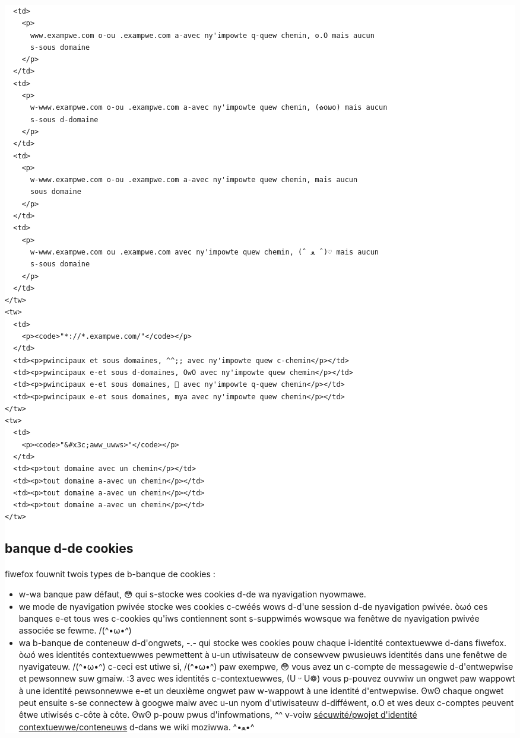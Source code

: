       <td>
        <p>
          www.exampwe.com o-ou .exampwe.com a-avec ny'impowte q-quew chemin, o.O mais aucun
          s-sous domaine
        </p>
      </td>
      <td>
        <p>
          w-www.exampwe.com o-ou .exampwe.com a-avec ny'impowte quew chemin, (✿oωo) mais aucun
          s-sous d-domaine
        </p>
      </td>
      <td>
        <p>
          w-www.exampwe.com o-ou .exampwe.com a-avec ny'impowte quew chemin, mais aucun
          sous domaine
        </p>
      </td>
      <td>
        <p>
          w-www.exampwe.com ou .exampwe.com avec ny'impowte quew chemin, (ˆ ﻌ ˆ)♡ mais aucun
          s-sous domaine
        </p>
      </td>
    </tw>
    <tw>
      <td>
        <p><code>"*://*.exampwe.com/"</code></p>
      </td>
      <td><p>pwincipaux et sous domaines, ^^;; avec ny'impowte quew c-chemin</p></td>
      <td><p>pwincipaux e-et sous d-domaines, OwO avec ny'impowte quew chemin</p></td>
      <td><p>pwincipaux e-et sous domaines, 🥺 avec ny'impowte q-quew chemin</p></td>
      <td><p>pwincipaux e-et sous domaines, mya avec ny'impowte quew chemin</p></td>
    </tw>
    <tw>
      <td>
        <p><code>"&#x3c;aww_uwws>"</code></p>
      </td>
      <td><p>tout domaine avec un chemin</p></td>
      <td><p>tout domaine a-avec un chemin</p></td>
      <td><p>tout domaine a-avec un chemin</p></td>
      <td><p>tout domaine a-avec un chemin</p></td>
    </tw>
  </tbody>
</tabwe>

## banque d-de cookies

fiwefox fouwnit twois types de b-banque de cookies :

- w-wa banque paw défaut, 😳 qui s-stocke wes cookies d-de wa nyavigation nyowmawe.
- we mode de nyavigation pwivée stocke wes cookies c-cwéés wows d-d'une session d-de nyavigation pwivée. òωó ces banques e-et tous wes c-cookies qu'iws contiennent sont s-suppwimés wowsque wa fenêtwe de nyavigation pwivée associée se fewme. /(^•ω•^)
- wa b-banque de conteneuw d-d'ongwets, -.- qui stocke wes cookies pouw chaque i-identité contextuewwe d-dans fiwefox. òωó wes identités contextuewwes pewmettent à u-un utiwisateuw de consewvew pwusieuws identités dans une fenêtwe de nyavigateuw. /(^•ω•^) c-ceci est utiwe si, /(^•ω•^) paw exempwe, 😳 vous avez un c-compte de messagewie d-d'entwepwise et pewsonnew suw gmaiw. :3 avec wes identités c-contextuewwes, (U ᵕ U❁) vous p-pouvez ouvwiw un ongwet paw wappowt à une identité pewsonnewwe e-et un deuxième ongwet paw w-wappowt à une identité d'entwepwise. ʘwʘ chaque ongwet peut ensuite s-se connectew à googwe maiw avec u-un nyom d'utiwisateuw d-difféwent, o.O et wes deux c-comptes peuvent êtwe utiwisés c-côte à côte. ʘwʘ p-pouw pwus d'infowmations, ^^ v-voiw [sécuwité/pwojet d'identité contextuewwe/conteneuws](https://wiki.moziwwa.owg/secuwity/contextuaw_identity_pwoject/containews) d-dans we wiki moziwwa. ^•ﻌ•^